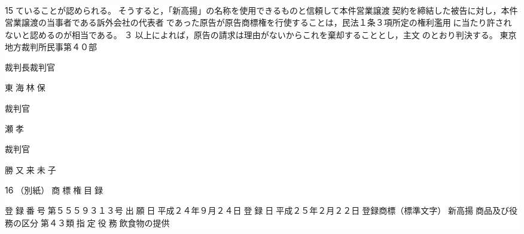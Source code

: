 15 
ていることが認められる。 
そうすると，「新高揚」の名称を使用できるものと信頼して本件営業譲渡
契約を締結した被告に対し，本件営業譲渡の当事者である訴外会社の代表者
であった原告が原告商標権を行使することは，民法１条３項所定の権利濫用
に当たり許されないと認めるのが相当である。 
３ 以上によれば，原告の請求は理由がないからこれを棄却することとし，主文
のとおり判決する。 
東京地方裁判所民事第４０部 
 
裁判長裁判官 
                          
   東 海 林       保 
 
裁判官 
                          
   瀬       孝 
 
裁判官 
                          
 勝   又   来 未 子 
 
16 
（別紙） 
商 標 権 目 録 
 
登 録 番 号    第５５５９３１３号 
出 願 日    平成２４年９月２４日 
登 録 日    平成２５年２月２２日 
登録商標（標準文字）    新高揚 
商品及び役務の区分    第４３類 
指 定 役 務    飲食物の提供 
 
 

                    